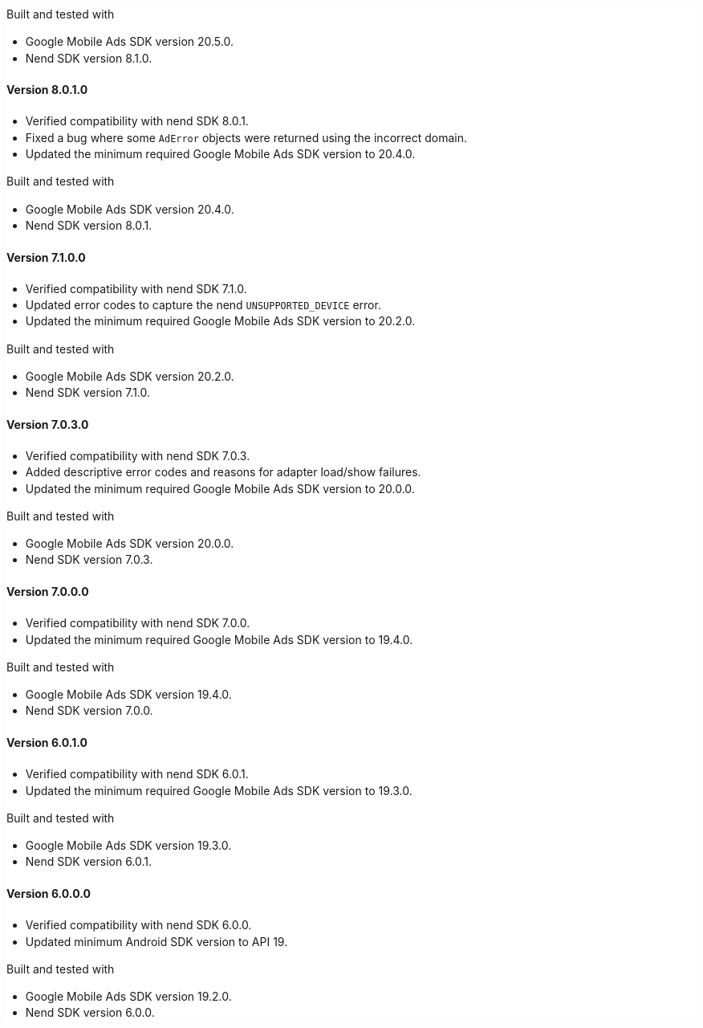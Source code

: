 Built and tested with
- Google Mobile Ads SDK version 20.5.0.
- Nend SDK version 8.1.0.

#### Version 8.0.1.0
- Verified compatibility with nend SDK 8.0.1.
- Fixed a bug where some `AdError` objects were returned using the incorrect domain.
- Updated the minimum required Google Mobile Ads SDK version to 20.4.0.

Built and tested with
- Google Mobile Ads SDK version 20.4.0.
- Nend SDK version 8.0.1.

#### Version 7.1.0.0
- Verified compatibility with nend SDK 7.1.0.
- Updated error codes to capture the nend `UNSUPPORTED_DEVICE` error.
- Updated the minimum required Google Mobile Ads SDK version to 20.2.0.

Built and tested with
- Google Mobile Ads SDK version 20.2.0.
- Nend SDK version 7.1.0.

#### Version 7.0.3.0
- Verified compatibility with nend SDK 7.0.3.
- Added descriptive error codes and reasons for adapter load/show failures.
- Updated the minimum required Google Mobile Ads SDK version to 20.0.0.

Built and tested with
- Google Mobile Ads SDK version 20.0.0.
- Nend SDK version 7.0.3.

#### Version 7.0.0.0
- Verified compatibility with nend SDK 7.0.0.
- Updated the minimum required Google Mobile Ads SDK version to 19.4.0.

Built and tested with
- Google Mobile Ads SDK version 19.4.0.
- Nend SDK version 7.0.0.

#### Version 6.0.1.0
- Verified compatibility with nend SDK 6.0.1.
- Updated the minimum required Google Mobile Ads SDK version to 19.3.0.

Built and tested with
- Google Mobile Ads SDK version 19.3.0.
- Nend SDK version 6.0.1.

#### Version 6.0.0.0
- Verified compatibility with nend SDK 6.0.0.
- Updated minimum Android SDK version to API 19.

Built and tested with
- Google Mobile Ads SDK version 19.2.0.
- Nend SDK version 6.0.0.
